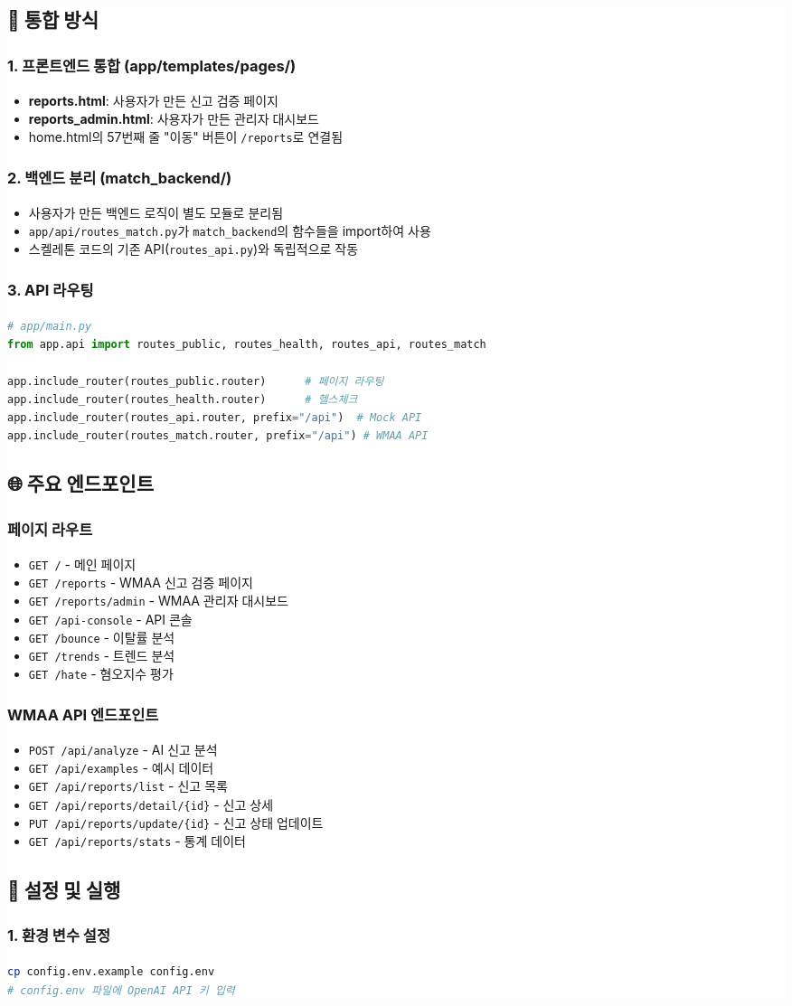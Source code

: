 ## 🔄 통합 방식

### 1. 프론트엔드 통합 (app/templates/pages/)
- **reports.html**: 사용자가 만든 신고 검증 페이지
- **reports_admin.html**: 사용자가 만든 관리자 대시보드
- home.html의 57번째 줄 "이동" 버튼이 `/reports`로 연결됨

### 2. 백엔드 분리 (match_backend/)
- 사용자가 만든 백엔드 로직이 별도 모듈로 분리됨
- `app/api/routes_match.py`가 `match_backend`의 함수들을 import하여 사용
- 스켈레톤 코드의 기존 API(`routes_api.py`)와 독립적으로 작동

### 3. API 라우팅
```python
# app/main.py
from app.api import routes_public, routes_health, routes_api, routes_match

app.include_router(routes_public.router)      # 페이지 라우팅
app.include_router(routes_health.router)      # 헬스체크
app.include_router(routes_api.router, prefix="/api")  # Mock API
app.include_router(routes_match.router, prefix="/api") # WMAA API
```

## 🌐 주요 엔드포인트

### 페이지 라우트
- `GET /` - 메인 페이지
- `GET /reports` - WMAA 신고 검증 페이지
- `GET /reports/admin` - WMAA 관리자 대시보드
- `GET /api-console` - API 콘솔
- `GET /bounce` - 이탈률 분석
- `GET /trends` - 트렌드 분석
- `GET /hate` - 혐오지수 평가

### WMAA API 엔드포인트
- `POST /api/analyze` - AI 신고 분석
- `GET /api/examples` - 예시 데이터
- `GET /api/reports/list` - 신고 목록
- `GET /api/reports/detail/{id}` - 신고 상세
- `PUT /api/reports/update/{id}` - 신고 상태 업데이트
- `GET /api/reports/stats` - 통계 데이터

## 🔧 설정 및 실행

### 1. 환경 변수 설정
```bash
cp config.env.example config.env
# config.env 파일에 OpenAI API 키 입력
```
